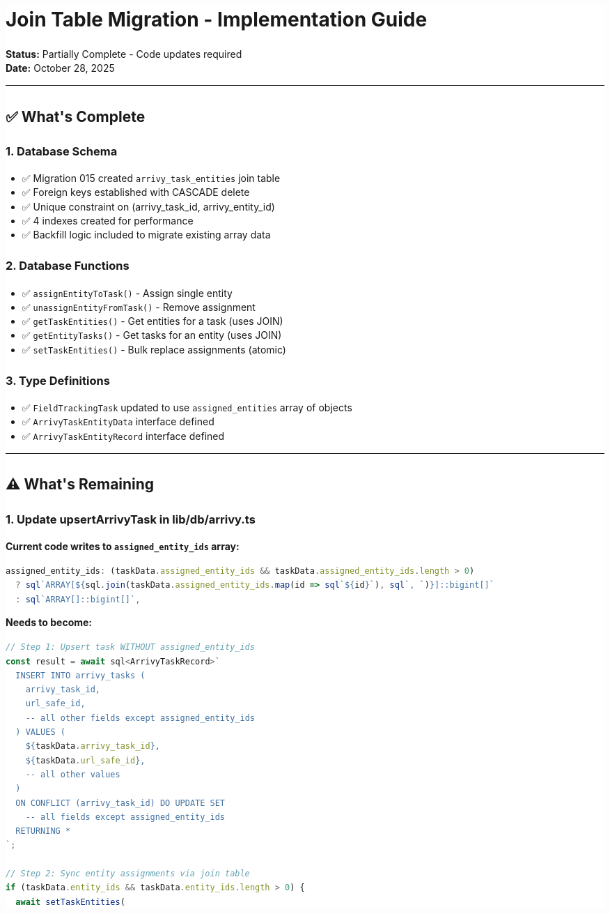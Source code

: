 # Join Table Migration - Implementation Guide

**Status:** Partially Complete - Code updates required  
**Date:** October 28, 2025

---

## ✅ What's Complete

### 1. Database Schema
- ✅ Migration 015 created `arrivy_task_entities` join table
- ✅ Foreign keys established with CASCADE delete
- ✅ Unique constraint on (arrivy_task_id, arrivy_entity_id)
- ✅ 4 indexes created for performance
- ✅ Backfill logic included to migrate existing array data

### 2. Database Functions
- ✅ `assignEntityToTask()` - Assign single entity
- ✅ `unassignEntityFromTask()` - Remove assignment
- ✅ `getTaskEntities()` - Get entities for a task (uses JOIN)
- ✅ `getEntityTasks()` - Get tasks for an entity (uses JOIN)
- ✅ `setTaskEntities()` - Bulk replace assignments (atomic)

### 3. Type Definitions
- ✅ `FieldTrackingTask` updated to use `assigned_entities` array of objects
- ✅ `ArrivyTaskEntityData` interface defined
- ✅ `ArrivyTaskEntityRecord` interface defined

---

## ⚠️ What's Remaining

### 1. Update upsertArrivyTask in lib/db/arrivy.ts

**Current code writes to `assigned_entity_ids` array:**
```typescript
assigned_entity_ids: (taskData.assigned_entity_ids && taskData.assigned_entity_ids.length > 0) 
  ? sql`ARRAY[${sql.join(taskData.assigned_entity_ids.map(id => sql`${id}`), sql`, `)}]::bigint[]`
  : sql`ARRAY[]::bigint[]`,
```

**Needs to become:**
```typescript
// Step 1: Upsert task WITHOUT assigned_entity_ids
const result = await sql<ArrivyTaskRecord>`
  INSERT INTO arrivy_tasks (
    arrivy_task_id,
    url_safe_id,
    -- all other fields except assigned_entity_ids
  ) VALUES (
    ${taskData.arrivy_task_id},
    ${taskData.url_safe_id},
    -- all other values
  )
  ON CONFLICT (arrivy_task_id) DO UPDATE SET
    -- all fields except assigned_entity_ids
  RETURNING *
`;

// Step 2: Sync entity assignments via join table
if (taskData.entity_ids && taskData.entity_ids.length > 0) {
  await setTaskEntities(
```